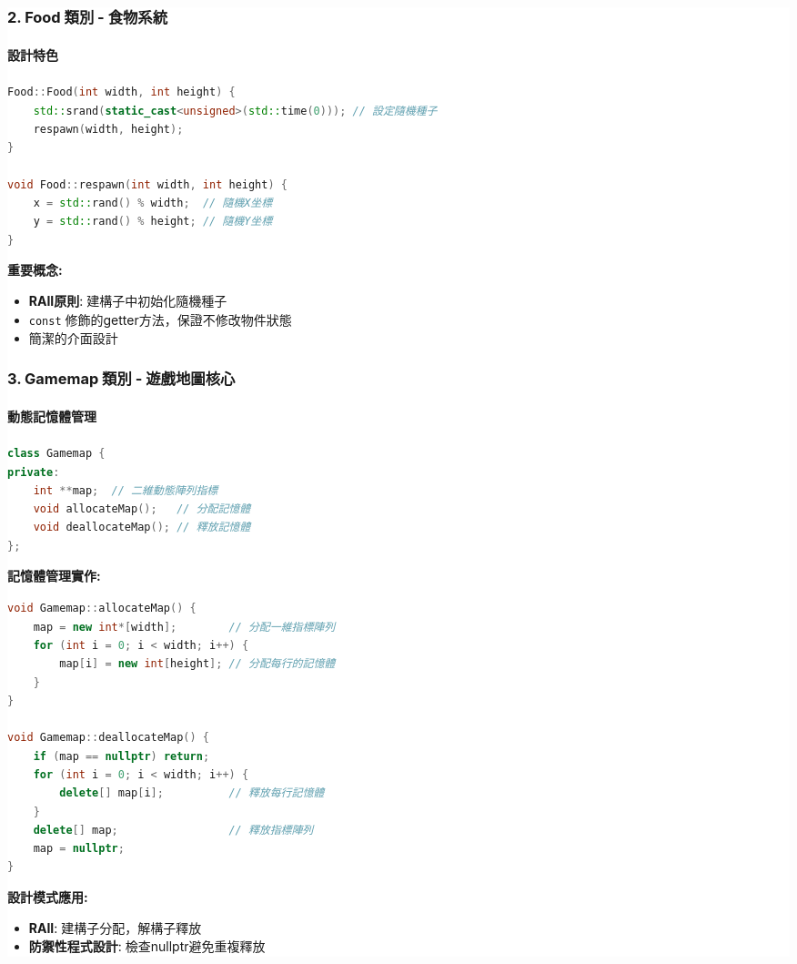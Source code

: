 ### 2. Food 類別 - 食物系統

#### 設計特色
````cpp
Food::Food(int width, int height) {
    std::srand(static_cast<unsigned>(std::time(0))); // 設定隨機種子
    respawn(width, height);
}

void Food::respawn(int width, int height) {
    x = std::rand() % width;  // 隨機X坐標
    y = std::rand() % height; // 隨機Y坐標
}
````

**重要概念:**
- **RAII原則**: 建構子中初始化隨機種子
- `const` 修飾的getter方法，保證不修改物件狀態
- 簡潔的介面設計

### 3. Gamemap 類別 - 遊戲地圖核心

#### 動態記憶體管理
````cpp
class Gamemap {
private:
    int **map;  // 二維動態陣列指標
    void allocateMap();   // 分配記憶體
    void deallocateMap(); // 釋放記憶體
};
````

**記憶體管理實作:**
````cpp
void Gamemap::allocateMap() {
    map = new int*[width];        // 分配一維指標陣列
    for (int i = 0; i < width; i++) {
        map[i] = new int[height]; // 分配每行的記憶體
    }
}

void Gamemap::deallocateMap() {
    if (map == nullptr) return;
    for (int i = 0; i < width; i++) {
        delete[] map[i];          // 釋放每行記憶體
    }
    delete[] map;                 // 釋放指標陣列
    map = nullptr;
}
````

**設計模式應用:**
- **RAII**: 建構子分配，解構子釋放
- **防禦性程式設計**: 檢查nullptr避免重複釋放
